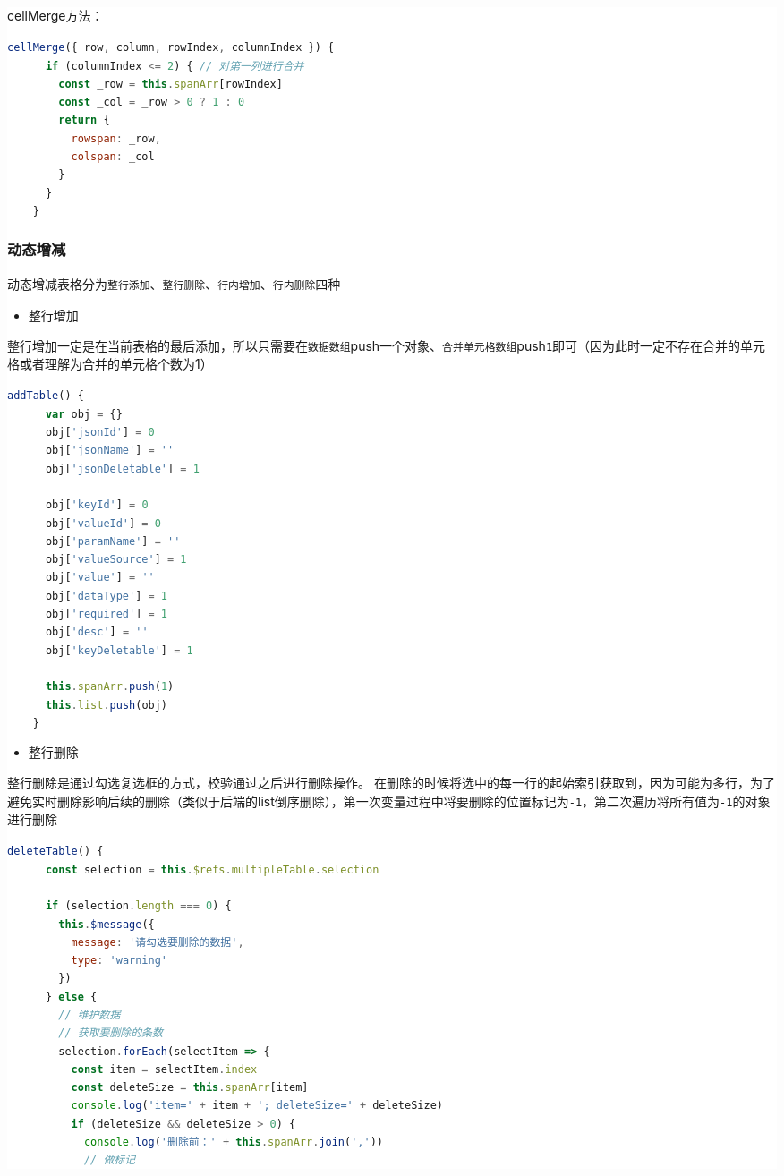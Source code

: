 cellMerge方法：
```js
cellMerge({ row, column, rowIndex, columnIndex }) {
      if (columnIndex <= 2) { // 对第一列进行合并
        const _row = this.spanArr[rowIndex]
        const _col = _row > 0 ? 1 : 0
        return {
          rowspan: _row,
          colspan: _col
        }
      }
    }
```
### 动态增减

动态增减表格分为`整行添加`、`整行删除`、`行内增加`、`行内删除`四种

- 整行增加

整行增加一定是在当前表格的最后添加，所以只需要在`数据数组`push一个对象、`合并单元格数组`push`1`即可（因为此时一定不存在合并的单元格或者理解为合并的单元格个数为1）
```js
addTable() {
      var obj = {}
      obj['jsonId'] = 0
      obj['jsonName'] = ''
      obj['jsonDeletable'] = 1

      obj['keyId'] = 0
      obj['valueId'] = 0
      obj['paramName'] = ''
      obj['valueSource'] = 1
      obj['value'] = ''
      obj['dataType'] = 1
      obj['required'] = 1
      obj['desc'] = ''
      obj['keyDeletable'] = 1

      this.spanArr.push(1)
      this.list.push(obj)
    }
```

- 整行删除

整行删除是通过勾选复选框的方式，校验通过之后进行删除操作。
在删除的时候将选中的每一行的起始索引获取到，因为可能为多行，为了避免实时删除影响后续的删除（类似于后端的list倒序删除），第一次变量过程中将要删除的位置标记为`-1`，第二次遍历将所有值为`-1`的对象进行删除

```js
deleteTable() {
      const selection = this.$refs.multipleTable.selection

      if (selection.length === 0) {
        this.$message({
          message: '请勾选要删除的数据',
          type: 'warning'
        })
      } else {
        // 维护数据
        // 获取要删除的条数
        selection.forEach(selectItem => {
          const item = selectItem.index
          const deleteSize = this.spanArr[item]
          console.log('item=' + item + '; deleteSize=' + deleteSize)
          if (deleteSize && deleteSize > 0) {
            console.log('删除前：' + this.spanArr.join(','))
            // 做标记
```